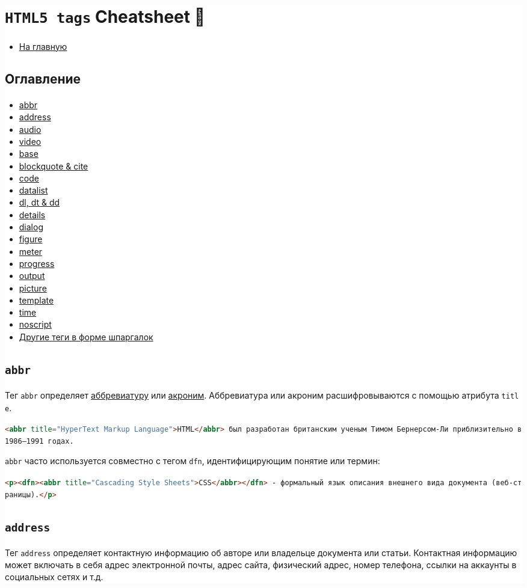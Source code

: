 # `HTML5 tags` Cheatsheet :metal:

- [На главную](../README.md)

## Оглавление

- [abbr](#abbr)
- [address](#address)
- [audio](#audio)
- [video](#video)
- [base](#base)
- [blockquote & cite](#blockquote)
- [code](#code)
- [datalist](#datalist)
- [dl, dt & dd](#dl)
- [details](#details)
- [dialog](#dialog)
- [figure](#figure)
- [meter](#meter)
- [progress](#progress)
- [output](#output)
- [picture](#picture)
- [template](#template)
- [time](#time)
- [noscript](#noscript)
- [Другие теги в форме шпаргалок](#another)

## `abbr` <a name="abbr"></a>

Тег `abbr` определяет <a href="https://ru.wikipedia.org/wiki/%D0%90%D0%B1%D0%B1%D1%80%D0%B5%D0%B2%D0%B8%D0%B0%D1%82%D1%83%D1%80%D0%B0">аббревиатуру</a> или <a href="https://ru.wikipedia.org/wiki/%D0%90%D0%BA%D1%80%D0%BE%D0%BD%D0%B8%D0%BC">акроним</a>. Аббревиатура или акроним расшифровываются с помощью атрибута `title`.

```html
<abbr title="HyperText Markup Language">HTML</abbr> был разработан британским ученым Тимом Бернерсом-Ли приблизительно в 1986—1991 годах.
```

`abbr` часто используется совместно с тегом `dfn`, идентифицирующим понятие или термин:

```html
<p><dfn><abbr title="Cascading Style Sheets">CSS</abbr></dfn> - формальный язык описания внешнего вида документа (веб-страницы).</p>
```

## `address` <a name="address"></a>

Тег `address` определяет контактную информацию об авторе или владельце документа или статьи. Контактная информацию может включать в себя адрес электронной почты, адрес сайта, физический адрес, номер телефона, ссылки на аккаунты в социальных сетях и т.д.

